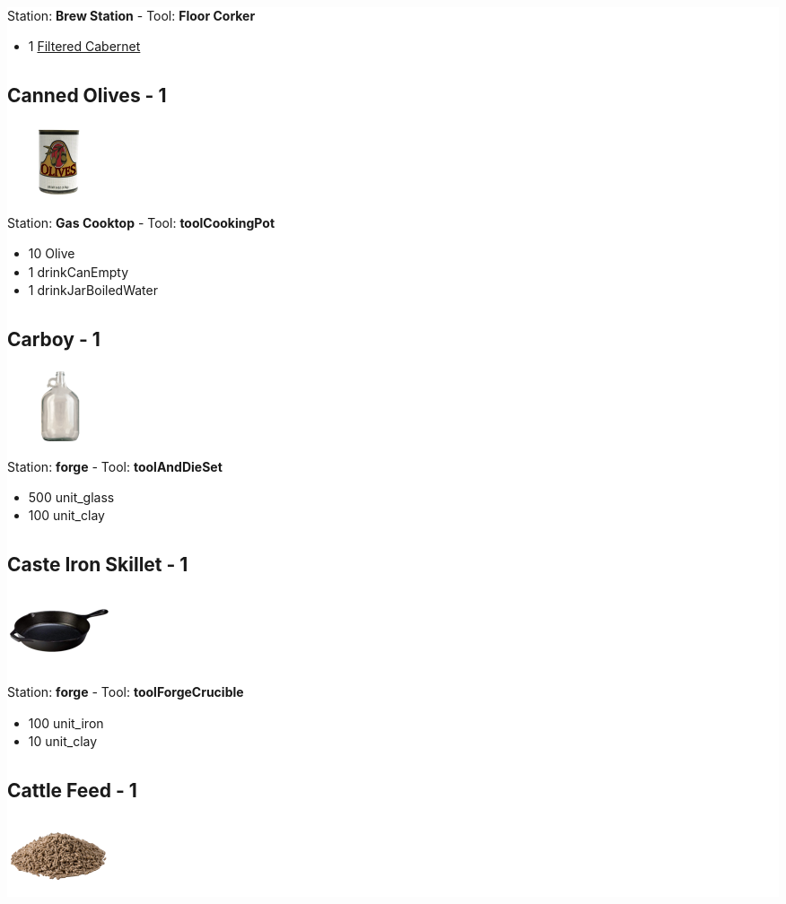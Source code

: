 Station: **Brew Station** - Tool: **Floor Corker**

- 1 [Filtered Cabernet](#Filtered_Cabernet)

## <a name="Canned_Olives_toolCookingPot_Olive_drinkCanEmpty_drinkJarBoiledWater__"></a><a name="Canned_Olives"></a>Canned Olives - 1
![image](FarmLife2Mod/ItemIcons/Canned%20Olives.png)

Station: **Gas Cooktop** - Tool: **toolCookingPot**

- 10 Olive
- 1 drinkCanEmpty
- 1 drinkJarBoiledWater

## <a name="Carboy_toolAndDieSet_unit_glass_unit_clay___"></a><a name="Carboy"></a>Carboy - 1
![image](FarmLife2Mod/ItemIcons/Carboy.png)

Station: **forge** - Tool: **toolAndDieSet**

- 500 unit_glass
- 100 unit_clay

## <a name="Caste_Iron_Skillet_toolForgeCrucible_unit_iron_unit_clay___"></a><a name="Caste_Iron_Skillet"></a>Caste Iron Skillet - 1
![image](FarmLife2Mod/ItemIcons/Caste%20Iron%20Skillet.png)

Station: **forge** - Tool: **toolForgeCrucible**

- 100 unit_iron
- 10 unit_clay

## <a name="Cattle_Feed__Sorghum_Wheat_hayBaleBlock_bucketRiverWater_"></a><a name="Cattle_Feed"></a>Cattle Feed - 1
![image](FarmLife2Mod/ItemIcons/Cattle%20Feed.png)
